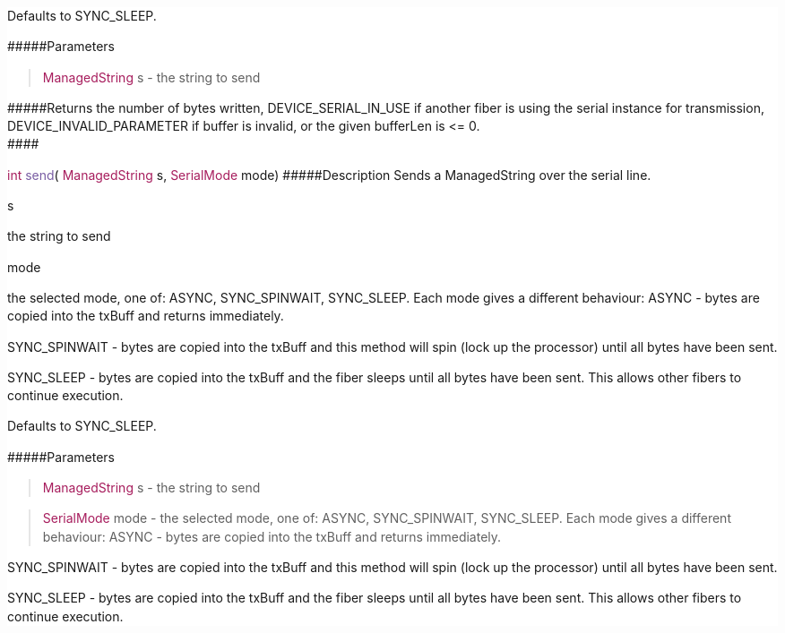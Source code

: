

Defaults to SYNC_SLEEP.




#####Parameters

>  <div style='color:#a71d5d; display:inline-block'>ManagedString</div> s - the string to send
#####Returns
the number of bytes written, DEVICE_SERIAL_IN_USE if another fiber is using the serial instance for transmission, DEVICE_INVALID_PARAMETER if buffer is invalid, or the given bufferLen is <= 0.
<br/>
####<div style='color:#a71d5d; display:inline-block'>int</div> <div style='color:#795da3; display:inline-block'>send</div>( <div style='color:#a71d5d; display:inline-block'>ManagedString</div> s,  <div style='color:#a71d5d; display:inline-block'>SerialMode</div> mode)
#####Description
Sends a  ManagedString  over the serial line.



 s


 the string to send



 mode


 the selected mode, one of: ASYNC, SYNC_SPINWAIT, SYNC_SLEEP. Each mode gives a different behaviour:  ASYNC - bytes are copied into the txBuff and returns immediately.

SYNC_SPINWAIT - bytes are copied into the txBuff and this method
                will spin (lock up the processor) until all bytes
                have been sent.

SYNC_SLEEP - bytes are copied into the txBuff and the fiber sleeps
             until all bytes have been sent. This allows other fibers
             to continue execution.



Defaults to SYNC_SLEEP.




#####Parameters

>  <div style='color:#a71d5d; display:inline-block'>ManagedString</div> s - the string to send

>  <div style='color:#a71d5d; display:inline-block'>SerialMode</div> mode - the selected mode, one of: ASYNC, SYNC_SPINWAIT, SYNC_SLEEP. Each mode gives a different behaviour:  ASYNC - bytes are copied into the txBuff and returns immediately.

SYNC_SPINWAIT - bytes are copied into the txBuff and this method
                will spin (lock up the processor) until all bytes
                have been sent.

SYNC_SLEEP - bytes are copied into the txBuff and the fiber sleeps
             until all bytes have been sent. This allows other fibers
             to continue execution.
